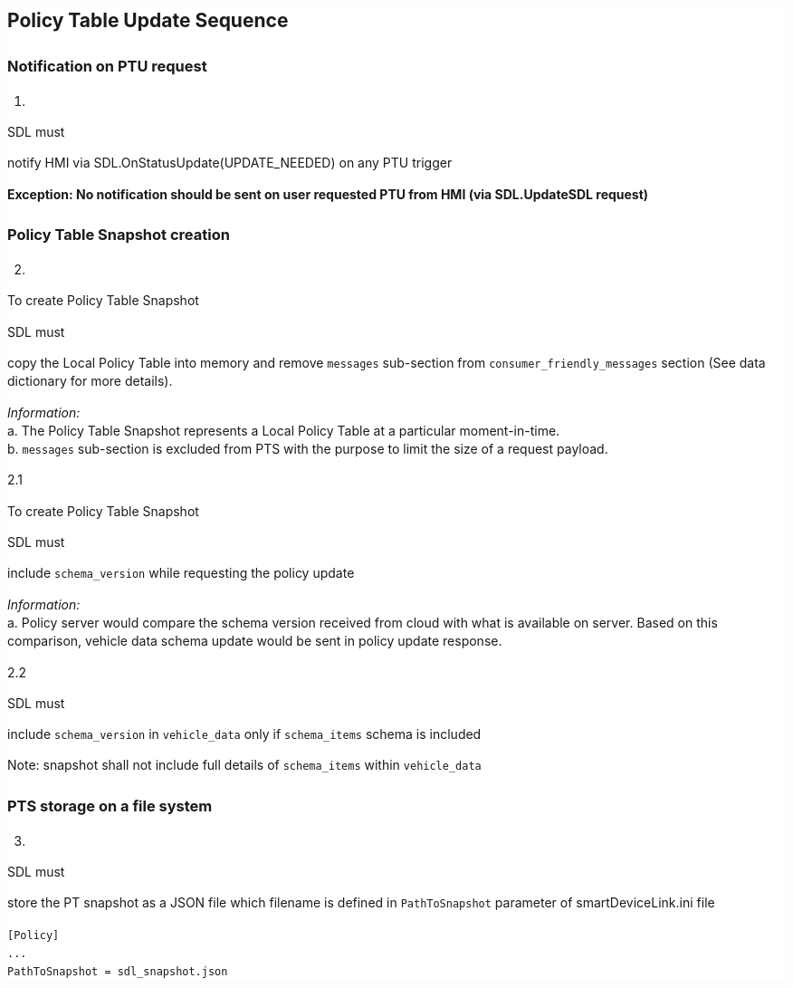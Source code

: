 ## Policy Table Update Sequence

### **Notification on PTU request**
1.

SDL must 

notify HMI via SDL.OnStatusUpdate(UPDATE_NEEDED) on any PTU trigger

**Exception: No notification should be sent on user requested PTU from HMI (via SDL.UpdateSDL request)**

### **Policy Table Snapshot creation**
2. 
To create Policy Table Snapshot 

SDL must

copy the Local Policy Table into memory and remove `messages` sub-section from `consumer_friendly_messages` section (See data dictionary for more details).

_Information:_  
a. The Policy Table Snapshot represents a Local Policy Table at a particular moment-in-time.  
b. `messages` sub-section is excluded from PTS with the purpose to limit the size of a request payload.


2.1

To create Policy Table Snapshot 

SDL must 

include `schema_version` while requesting the policy update 

_Information:_  
a. Policy server would compare the schema version received from cloud with what is available on server. Based on this comparison, vehicle data schema update would be sent in policy update response.

2.2

SDL must 

include `schema_version` in `vehicle_data` only if `schema_items` schema is included

Note: snapshot shall not include full details of `schema_items` within `vehicle_data`

### PTS storage on a file system
3. 
	
SDL must 

store the PT snapshot as a JSON file which filename is defined in `PathToSnapshot` parameter of smartDeviceLink.ini file

```
[Policy]
...
PathToSnapshot = sdl_snapshot.json
```

